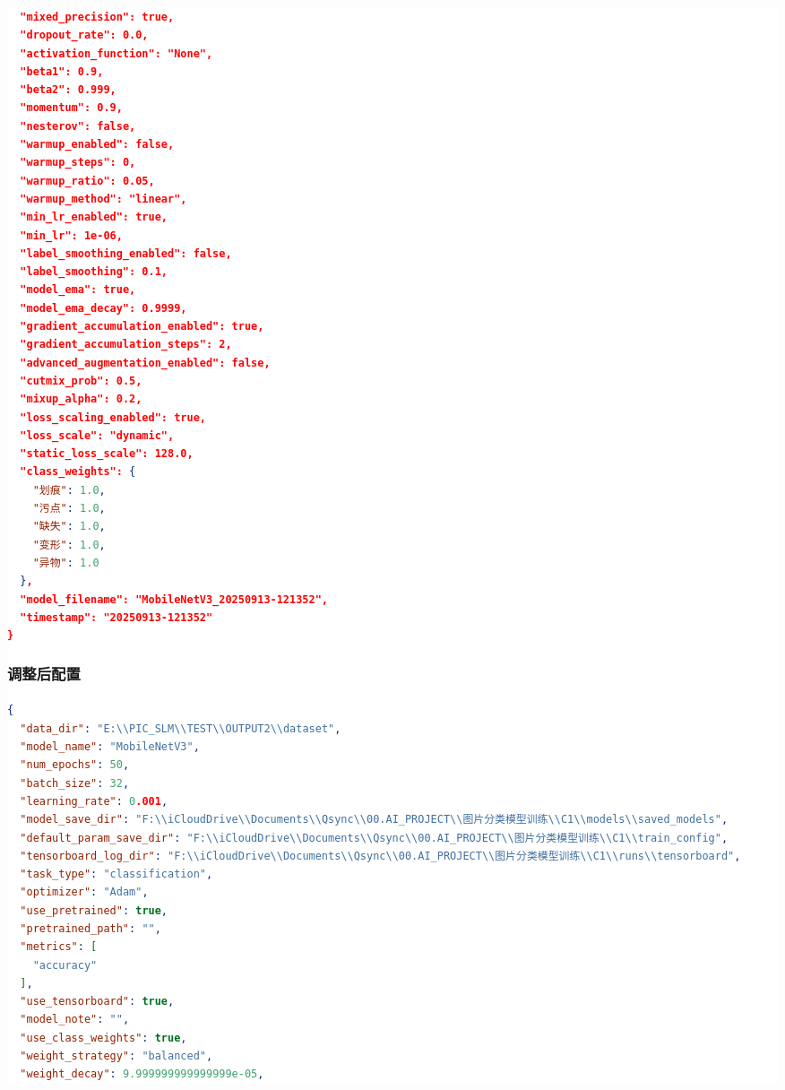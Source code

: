```json
  "mixed_precision": true,
  "dropout_rate": 0.0,
  "activation_function": "None",
  "beta1": 0.9,
  "beta2": 0.999,
  "momentum": 0.9,
  "nesterov": false,
  "warmup_enabled": false,
  "warmup_steps": 0,
  "warmup_ratio": 0.05,
  "warmup_method": "linear",
  "min_lr_enabled": true,
  "min_lr": 1e-06,
  "label_smoothing_enabled": false,
  "label_smoothing": 0.1,
  "model_ema": true,
  "model_ema_decay": 0.9999,
  "gradient_accumulation_enabled": true,
  "gradient_accumulation_steps": 2,
  "advanced_augmentation_enabled": false,
  "cutmix_prob": 0.5,
  "mixup_alpha": 0.2,
  "loss_scaling_enabled": true,
  "loss_scale": "dynamic",
  "static_loss_scale": 128.0,
  "class_weights": {
    "划痕": 1.0,
    "污点": 1.0,
    "缺失": 1.0,
    "变形": 1.0,
    "异物": 1.0
  },
  "model_filename": "MobileNetV3_20250913-121352",
  "timestamp": "20250913-121352"
}
```

### 调整后配置
```json
{
  "data_dir": "E:\\PIC_SLM\\TEST\\OUTPUT2\\dataset",
  "model_name": "MobileNetV3",
  "num_epochs": 50,
  "batch_size": 32,
  "learning_rate": 0.001,
  "model_save_dir": "F:\\iCloudDrive\\Documents\\Qsync\\00.AI_PROJECT\\图片分类模型训练\\C1\\models\\saved_models",
  "default_param_save_dir": "F:\\iCloudDrive\\Documents\\Qsync\\00.AI_PROJECT\\图片分类模型训练\\C1\\train_config",
  "tensorboard_log_dir": "F:\\iCloudDrive\\Documents\\Qsync\\00.AI_PROJECT\\图片分类模型训练\\C1\\runs\\tensorboard",
  "task_type": "classification",
  "optimizer": "Adam",
  "use_pretrained": true,
  "pretrained_path": "",
  "metrics": [
    "accuracy"
  ],
  "use_tensorboard": true,
  "model_note": "",
  "use_class_weights": true,
  "weight_strategy": "balanced",
  "weight_decay": 9.999999999999999e-05,
```